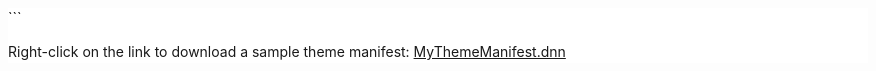 <component type="URLProvider">
        <urlProvider>
            <name />
            <type />
            <settingsControlSrc />
            <redirectAllUrls />
            <replaceAllUrls />
            <rewriteAllUrls />
            <desktopModule />
        </urlProvider>
    </component>
```

Right-click on the link to download a sample theme manifest: [MyThemeManifest.dnn](http://www.dnnsoftware.com/DOCS/common/samples/MyThemeManifest.dnn)